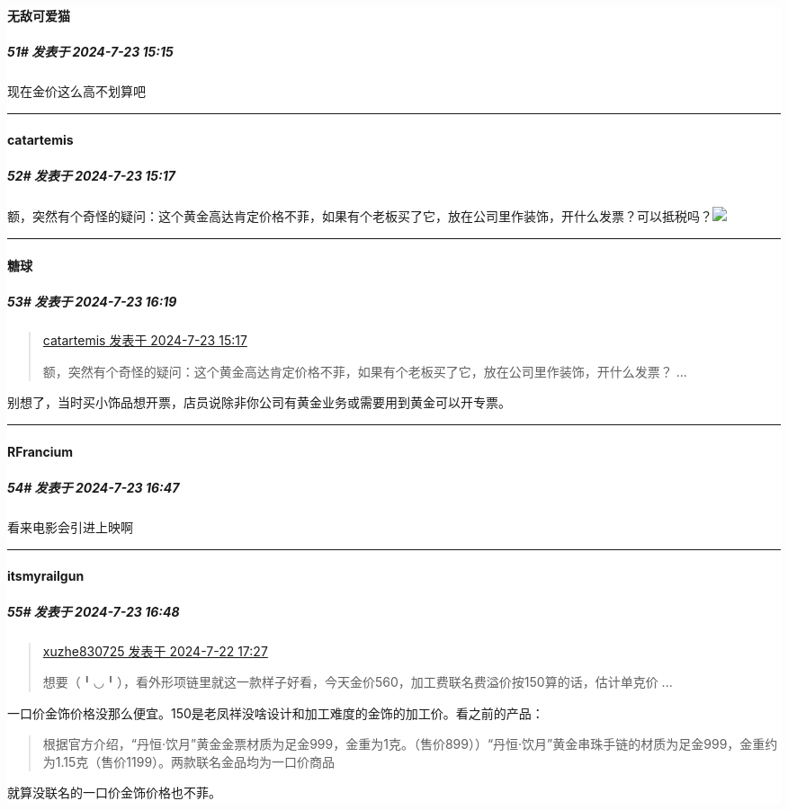 ####  无敌可爱猫  
##### 51#       发表于 2024-7-23 15:15

现在金价这么高不划算吧

*****

####  catartemis  
##### 52#       发表于 2024-7-23 15:17

额，突然有个奇怪的疑问：这个黄金高达肯定价格不菲，如果有个老板买了它，放在公司里作装饰，开什么发票？可以抵税吗？<img src="https://static.saraba1st.com/image/smiley/face2017/001.png" referrerpolicy="no-referrer">


*****

####  糖球  
##### 53#       发表于 2024-7-23 16:19

<blockquote><a href="httphttps://bbs.saraba1st.com/2b/forum.php?mod=redirect&amp;goto=findpost&amp;pid=65674377&amp;ptid=2192362" target="_blank">catartemis 发表于 2024-7-23 15:17</a>

额，突然有个奇怪的疑问：这个黄金高达肯定价格不菲，如果有个老板买了它，放在公司里作装饰，开什么发票？ ...</blockquote>
别想了，当时买小饰品想开票，店员说除非你公司有黄金业务或需要用到黄金可以开专票。


*****

####  RFrancium  
##### 54#       发表于 2024-7-23 16:47

看来电影会引进上映啊

*****

####  itsmyrailgun  
##### 55#       发表于 2024-7-23 16:48

<blockquote><a href="httphttps://bbs.saraba1st.com/2b/forum.php?mod=redirect&amp;goto=findpost&amp;pid=65665928&amp;ptid=2192362" target="_blank">xuzhe830725 发表于 2024-7-22 17:27</a>

想要（╹◡╹），看外形项链里就这一款样子好看，今天金价560，加工费联名费溢价按150算的话，估计单克价 ...</blockquote>
一口价金饰价格没那么便宜。150是老凤祥没啥设计和加工难度的金饰的加工价。看之前的产品： <blockquote>根据官方介绍，“丹恒·饮月”黄金金票材质为足金999，金重为1克。（售价899））“丹恒·饮月”黄金串珠手链的材质为足金999，金重约为1.15克（售价1199）。两款联名金品均为一口价商品</blockquote>
就算没联名的一口价金饰价格也不菲。

